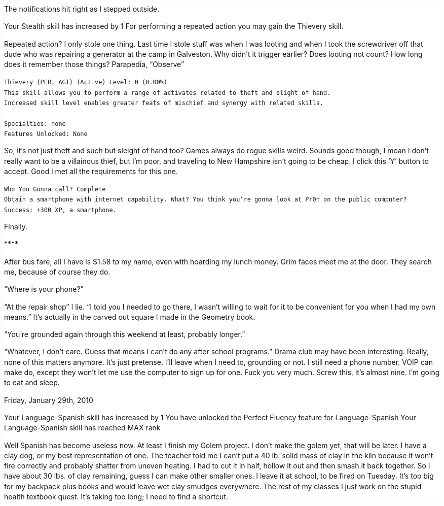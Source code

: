 The notifications hit right as I stepped outside.

Your Stealth skill has increased by 1
For performing a repeated action you may gain the Thievery skill.

Repeated action? I only stole one thing. Last time I stole stuff was when I was looting and when I took the screwdriver off that dude who was repairing a generator at the camp in Galveston. Why didn’t it trigger earlier? Does looting not count? How long does it remember those things? Parapedia, “Observe”

    Thievery (PER, AGI) (Active) Level: 0 (0.00%)
    This skill allows you to perform a range of activates related to theft and slight of hand.
    Increased skill level enables greater feats of mischief and synergy with related skills.

    Specialties: none
    Features Unlocked: None


So, it’s not just theft and such but sleight of hand too? Games always do rogue skills weird. Sounds good though, I mean I don’t really want to be a villainous thief, but I’m poor, and traveling to New Hampshire isn’t going to be cheap. I click this ‘Y’ button to accept. Good I met all the requirements for this one.

    Who You Gonna call? Complete
    Obtain a smartphone with internet capability. What? You think you’re gonna look at Pr0n on the public computer?
    Success: +300 XP, a smartphone.


Finally.

****​

After bus fare, all I have is $1.58 to my name, even with hoarding my lunch money. Grim faces meet me at the door. They search me, because of course they do.

“Where is your phone?”

“At the repair shop” I lie. “I told you I needed to go there, I wasn’t willing to wait for it to be convenient for you when I had my own means.” It’s actually in the carved out square I made in the Geometry book.

“You’re grounded again through this weekend at least, probably longer.”

“Whatever, I don’t care. Guess that means I can’t do any after school programs.” Drama club may have been interesting. Really, none of this matters anymore. It’s just pretense. I’ll leave when I need to, grounding or not. I still need a phone number. VOIP can make do, except they won’t let me use the computer to sign up for one. Fuck you very much. Screw this, it’s almost nine. I’m going to eat and sleep.

Friday, January 29th, 2010

Your Language-Spanish skill has increased by 1
You have unlocked the Perfect Fluency feature for Language-Spanish
Your Language-Spanish skill has reached MAX rank

Well Spanish has become useless now. At least I finish my Golem project. I don’t make the golem yet, that will be later. I have a clay dog, or my best representation of one. The teacher told me I can’t put a 40 lb. solid mass of clay in the kiln because it won’t fire correctly and probably shatter from uneven heating. I had to cut it in half, hollow it out and then smash it back together. So I have about 30 lbs. of clay remaining, guess I can make other smaller ones. I leave it at school, to be fired on Tuesday. It’s too big for my backpack plus books and would leave wet clay smudges everywhere. The rest of my classes I just work on the stupid health textbook quest. It’s taking too long; I need to find a shortcut.
